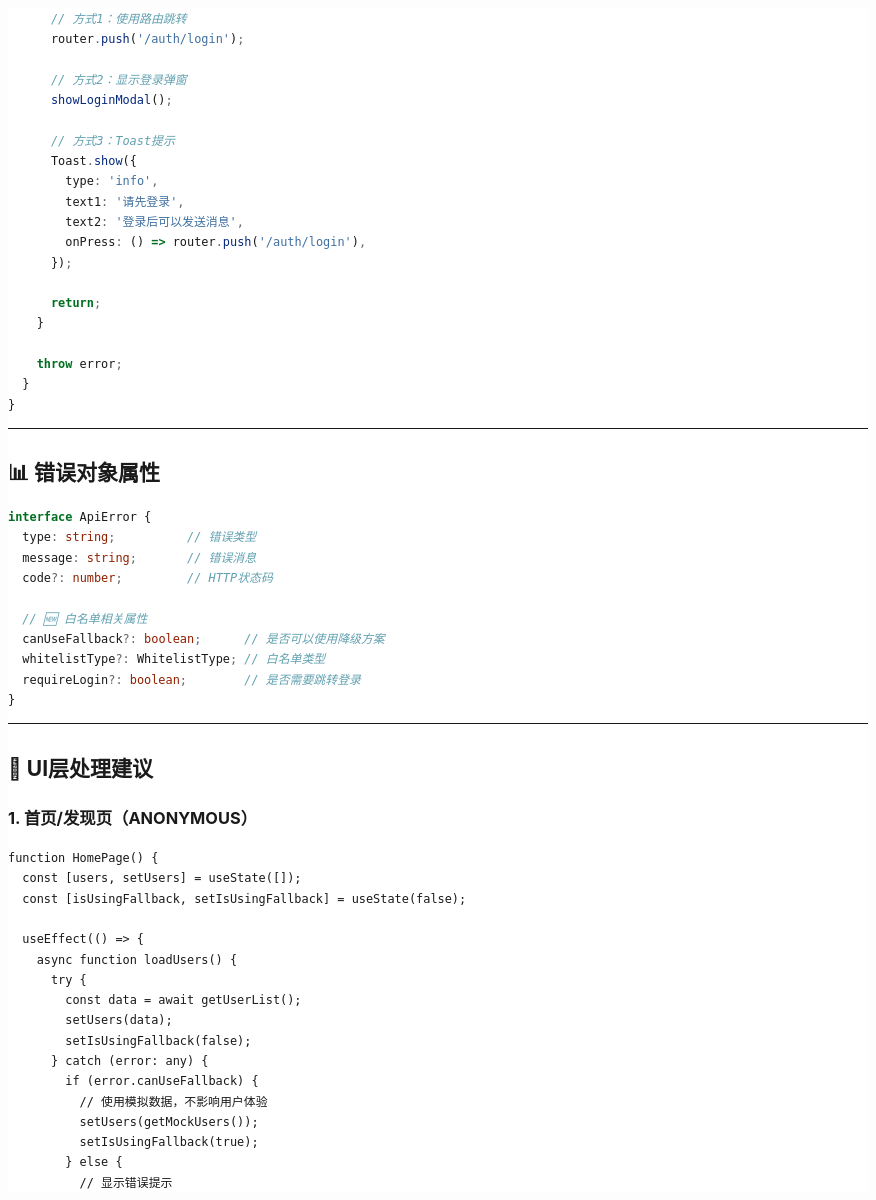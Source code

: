 ```typescript
      // 方式1：使用路由跳转
      router.push('/auth/login');
      
      // 方式2：显示登录弹窗
      showLoginModal();
      
      // 方式3：Toast提示
      Toast.show({
        type: 'info',
        text1: '请先登录',
        text2: '登录后可以发送消息',
        onPress: () => router.push('/auth/login'),
      });
      
      return;
    }
    
    throw error;
  }
}
```

---

## 📊 错误对象属性

```typescript
interface ApiError {
  type: string;          // 错误类型
  message: string;       // 错误消息
  code?: number;         // HTTP状态码
  
  // 🆕 白名单相关属性
  canUseFallback?: boolean;      // 是否可以使用降级方案
  whitelistType?: WhitelistType; // 白名单类型
  requireLogin?: boolean;        // 是否需要跳转登录
}
```

---

## 🎨 UI层处理建议

### **1. 首页/发现页（ANONYMOUS）**

```tsx
function HomePage() {
  const [users, setUsers] = useState([]);
  const [isUsingFallback, setIsUsingFallback] = useState(false);
  
  useEffect(() => {
    async function loadUsers() {
      try {
        const data = await getUserList();
        setUsers(data);
        setIsUsingFallback(false);
      } catch (error: any) {
        if (error.canUseFallback) {
          // 使用模拟数据，不影响用户体验
          setUsers(getMockUsers());
          setIsUsingFallback(true);
        } else {
          // 显示错误提示
```